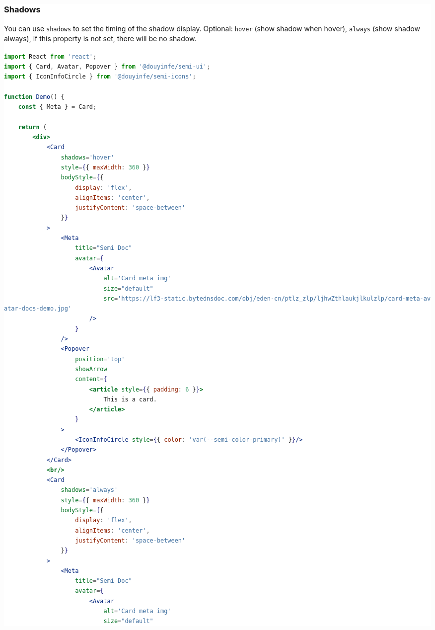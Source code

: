 
### Shadows

You can use `shadows` to set the timing of the shadow display. Optional: `hover` (show shadow when hover), `always` (show shadow always), if this property is not set, there will be no shadow.

```jsx live=true dir="column"
import React from 'react';
import { Card, Avatar, Popover } from '@douyinfe/semi-ui';
import { IconInfoCircle } from '@douyinfe/semi-icons';

function Demo() {
    const { Meta } = Card;

    return (
        <div>
            <Card 
                shadows='hover'
                style={{ maxWidth: 360 }} 
                bodyStyle={{ 
                    display: 'flex',
                    alignItems: 'center',
                    justifyContent: 'space-between'
                }}
            >
                <Meta 
                    title="Semi Doc" 
                    avatar={
                        <Avatar 
                            alt='Card meta img'
                            size="default"
                            src='https://lf3-static.bytednsdoc.com/obj/eden-cn/ptlz_zlp/ljhwZthlaukjlkulzlp/card-meta-avatar-docs-demo.jpg'
                        />
                    }
                />
                <Popover
                    position='top'
                    showArrow
                    content={
                        <article style={{ padding: 6 }}>
                            This is a card.
                        </article>
                    }
                >
                    <IconInfoCircle style={{ color: 'var(--semi-color-primary)' }}/>
                </Popover>
            </Card>
            <br/>
            <Card 
                shadows='always'
                style={{ maxWidth: 360 }} 
                bodyStyle={{ 
                    display: 'flex',
                    alignItems: 'center',
                    justifyContent: 'space-between'
                }}
            >
                <Meta 
                    title="Semi Doc" 
                    avatar={
                        <Avatar 
                            alt='Card meta img'
                            size="default"
```